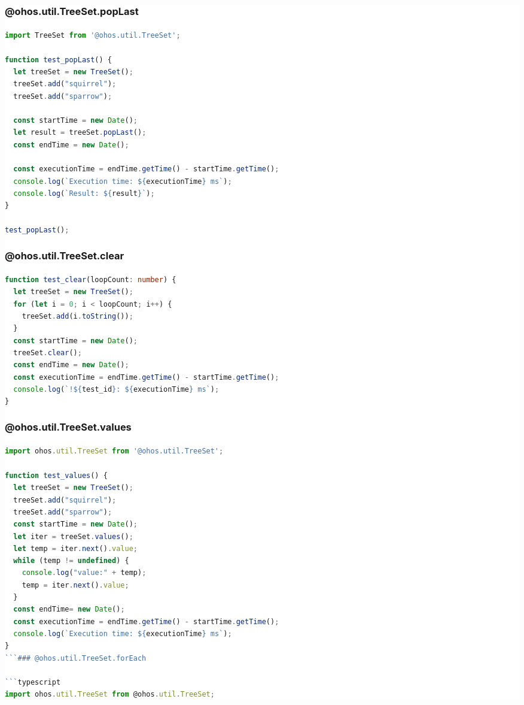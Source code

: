 ```typescript
```

### @ohos.util.TreeSet.popLast 

```typescript
import TreeSet from '@ohos.util.TreeSet';

function test_popLast() {
  let treeSet = new TreeSet();
  treeSet.add("squirrel");
  treeSet.add("sparrow");
  
  const startTime = new Date();
  let result = treeSet.popLast();
  const endTime = new Date();
  
  const executionTime = endTime.getTime() - startTime.getTime();
  console.log(`Execution time: ${executionTime} ms`);
  console.log(`Result: ${result}`);
}

test_popLast();
```

### @ohos.util.TreeSet.clear 

```typescript
function test_clear(loopCount: number) {
  let treeSet = new TreeSet();
  for (let i = 0; i < loopCount; i++) {
    treeSet.add(i.toString());
  }
  const startTime = new Date();
  treeSet.clear();
  const endTime = new Date();
  const executionTime = endTime.getTime() - startTime.getTime();
  console.log(`!${test_id}: ${executionTime} ms`);
}
```

### @ohos.util.TreeSet.values 

```typescript
import ohos.util.TreeSet from '@ohos.util.TreeSet';

function test_values() {
  let treeSet = new TreeSet();
  treeSet.add("squirrel");
  treeSet.add("sparrow");
  const startTime = new Date();
  let iter = treeSet.values();
  let temp = iter.next().value;
  while (temp != undefined) {
    console.log("value:" + temp);
    temp = iter.next().value;
  }
  const endTime= new Date();
  const executionTime = endTime.getTime() - startTime.getTime();
  console.log(`Execution time: ${executionTime} ms`);
}
```### @ohos.util.TreeSet.forEach 

```typescript
import ohos.util.TreeSet from @ohos.util.TreeSet;

```